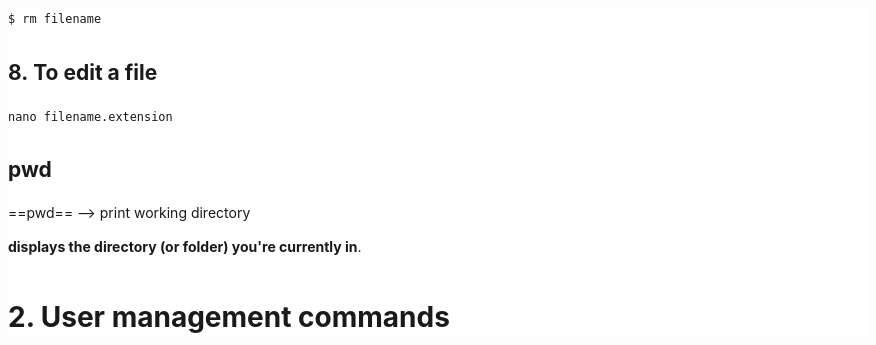 ```
$ rm filename
```

## **8.** To edit a file

```
nano filename.extension
```

## pwd

==pwd== --> print working directory

**displays the directory (or folder) you're currently in**.
# 2. User management commands


